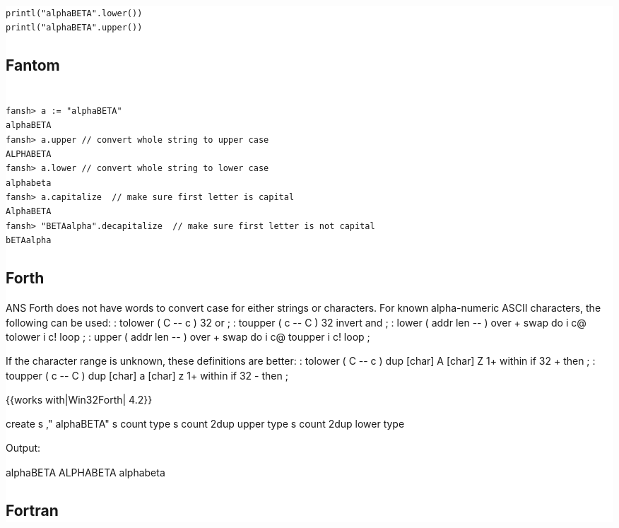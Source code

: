 
```falcon
printl("alphaBETA".lower())
printl("alphaBETA".upper())
```



## Fantom



```fantom

fansh> a := "alphaBETA"
alphaBETA
fansh> a.upper // convert whole string to upper case
ALPHABETA
fansh> a.lower // convert whole string to lower case
alphabeta
fansh> a.capitalize  // make sure first letter is capital
AlphaBETA
fansh> "BETAalpha".decapitalize  // make sure first letter is not capital
bETAalpha

```



## Forth

ANS Forth does not have words to convert case for either strings or characters. For known alpha-numeric ASCII characters, the following can be used:
 : tolower ( C -- c ) 32 or ;
 : toupper ( c -- C ) 32 invert and ;
 : lower ( addr len -- ) over + swap  do i c@ tolower i c!  loop ;
 : upper ( addr len -- ) over + swap  do i c@ toupper i c!  loop ;

If the character range is unknown, these definitions are better:
 : tolower ( C -- c ) dup [char] A [char] Z 1+ within if 32 + then ;
 : toupper ( c -- C ) dup [char] a [char] z 1+ within if 32 - then ;

{{works with|Win32Forth| 4.2}}

 create s ," alphaBETA"
 s count type
 s count 2dup upper type
 s count 2dup lower type

Output:

 alphaBETA
 ALPHABETA
 alphabeta


## Fortran
